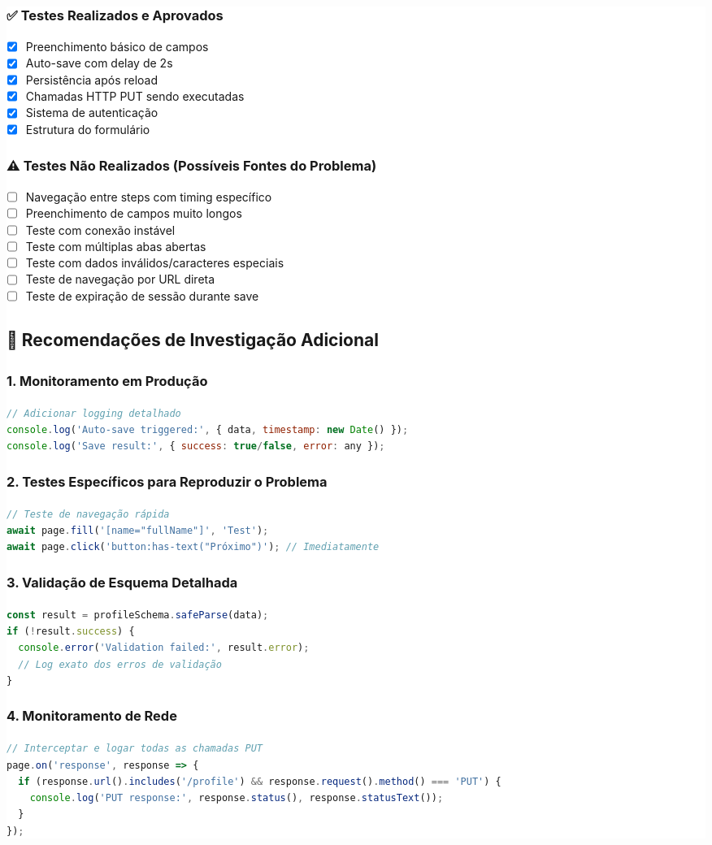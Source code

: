 ### ✅ Testes Realizados e Aprovados
- [x] Preenchimento básico de campos
- [x] Auto-save com delay de 2s
- [x] Persistência após reload
- [x] Chamadas HTTP PUT sendo executadas
- [x] Sistema de autenticação
- [x] Estrutura do formulário

### ⚠️ Testes Não Realizados (Possíveis Fontes do Problema)
- [ ] Navegação entre steps com timing específico
- [ ] Preenchimento de campos muito longos
- [ ] Teste com conexão instável
- [ ] Teste com múltiplas abas abertas
- [ ] Teste com dados inválidos/caracteres especiais
- [ ] Teste de navegação por URL direta
- [ ] Teste de expiração de sessão durante save

## 🎯 Recomendações de Investigação Adicional

### 1. Monitoramento em Produção
```javascript
// Adicionar logging detalhado
console.log('Auto-save triggered:', { data, timestamp: new Date() });
console.log('Save result:', { success: true/false, error: any });
```

### 2. Testes Específicos para Reproduzir o Problema
```javascript
// Teste de navegação rápida
await page.fill('[name="fullName"]', 'Test');
await page.click('button:has-text("Próximo")'); // Imediatamente
```

### 3. Validação de Esquema Detalhada
```typescript
const result = profileSchema.safeParse(data);
if (!result.success) {
  console.error('Validation failed:', result.error);
  // Log exato dos erros de validação
}
```

### 4. Monitoramento de Rede
```javascript
// Interceptar e logar todas as chamadas PUT
page.on('response', response => {
  if (response.url().includes('/profile') && response.request().method() === 'PUT') {
    console.log('PUT response:', response.status(), response.statusText());
  }
});
```
